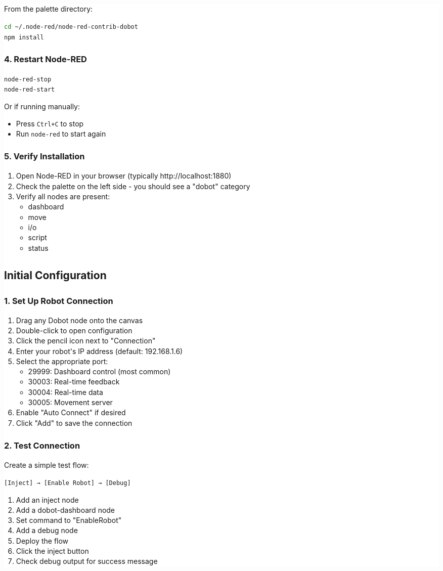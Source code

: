 From the palette directory:

```bash
cd ~/.node-red/node-red-contrib-dobot
npm install
```

### 4. Restart Node-RED

```bash
node-red-stop
node-red-start
```

Or if running manually:
- Press `Ctrl+C` to stop
- Run `node-red` to start again

### 5. Verify Installation

1. Open Node-RED in your browser (typically http://localhost:1880)
2. Check the palette on the left side - you should see a "dobot" category
3. Verify all nodes are present:
   - dashboard
   - move
   - i/o
   - script
   - status

## Initial Configuration

### 1. Set Up Robot Connection

1. Drag any Dobot node onto the canvas
2. Double-click to open configuration
3. Click the pencil icon next to "Connection"
4. Enter your robot's IP address (default: 192.168.1.6)
5. Select the appropriate port:
   - 29999: Dashboard control (most common)
   - 30003: Real-time feedback
   - 30004: Real-time data
   - 30005: Movement server
6. Enable "Auto Connect" if desired
7. Click "Add" to save the connection

### 2. Test Connection

Create a simple test flow:

```
[Inject] → [Enable Robot] → [Debug]
```

1. Add an inject node
2. Add a dobot-dashboard node
3. Set command to "EnableRobot"
4. Add a debug node
5. Deploy the flow
6. Click the inject button
7. Check debug output for success message
